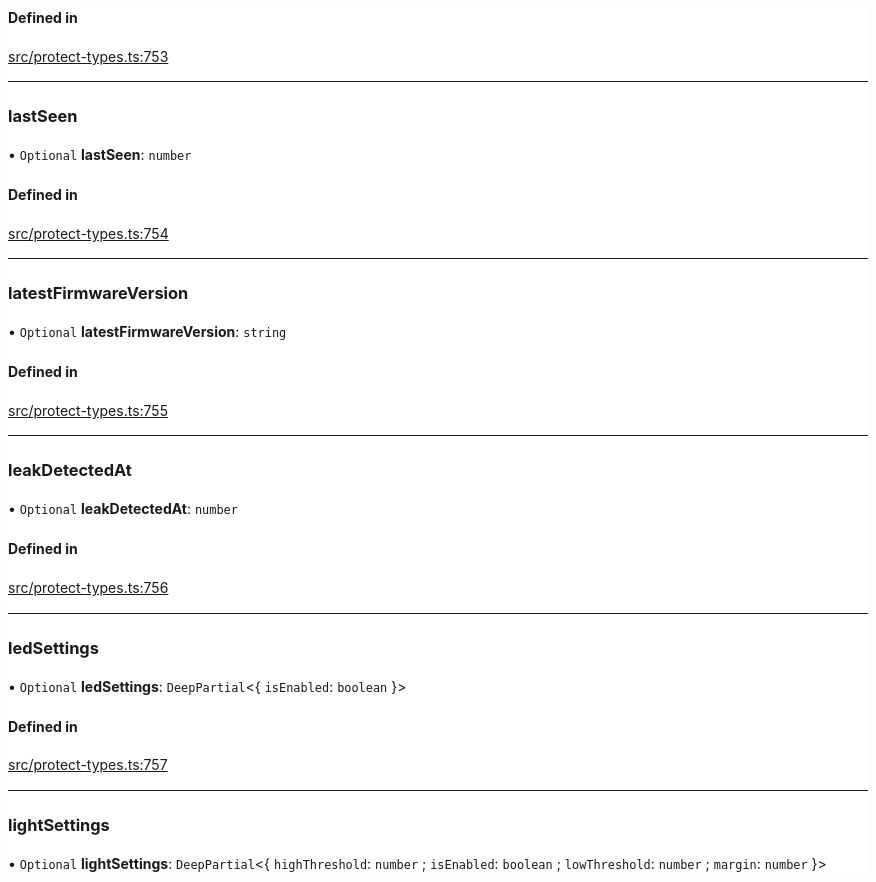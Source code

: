 #### Defined in

[src/protect-types.ts:753](https://github.com/StranskyTeam/unifi-protect-node-16/blob/f46c6ad/src/protect-types.ts#L753)

___

### lastSeen

• `Optional` **lastSeen**: `number`

#### Defined in

[src/protect-types.ts:754](https://github.com/StranskyTeam/unifi-protect-node-16/blob/f46c6ad/src/protect-types.ts#L754)

___

### latestFirmwareVersion

• `Optional` **latestFirmwareVersion**: `string`

#### Defined in

[src/protect-types.ts:755](https://github.com/StranskyTeam/unifi-protect-node-16/blob/f46c6ad/src/protect-types.ts#L755)

___

### leakDetectedAt

• `Optional` **leakDetectedAt**: `number`

#### Defined in

[src/protect-types.ts:756](https://github.com/StranskyTeam/unifi-protect-node-16/blob/f46c6ad/src/protect-types.ts#L756)

___

### ledSettings

• `Optional` **ledSettings**: `DeepPartial`\<\{ `isEnabled`: `boolean`  }\>

#### Defined in

[src/protect-types.ts:757](https://github.com/StranskyTeam/unifi-protect-node-16/blob/f46c6ad/src/protect-types.ts#L757)

___

### lightSettings

• `Optional` **lightSettings**: `DeepPartial`\<\{ `highThreshold`: `number` ; `isEnabled`: `boolean` ; `lowThreshold`: `number` ; `margin`: `number`  }\>
